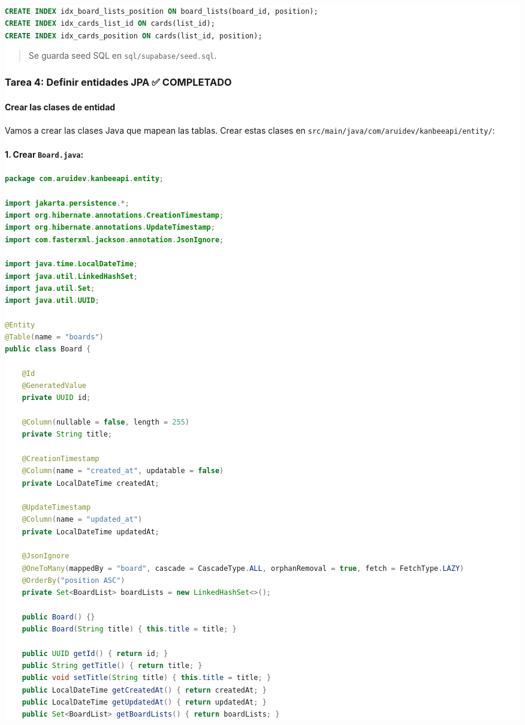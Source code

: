 ```sql
CREATE INDEX idx_board_lists_position ON board_lists(board_id, position);
CREATE INDEX idx_cards_list_id ON cards(list_id);
CREATE INDEX idx_cards_position ON cards(list_id, position);
```

> Se guarda seed SQL en `sql/supabase/seed.sql`.

### Tarea 4: Definir entidades JPA ✅ COMPLETADO

#### Crear las clases de entidad

Vamos a crear las clases Java que mapean las tablas. Crear estas clases en `src/main/java/com/aruidev/kanbeeapi/entity/`:

#### 1. Crear `Board.java`:

```java
package com.aruidev.kanbeeapi.entity;

import jakarta.persistence.*;
import org.hibernate.annotations.CreationTimestamp;
import org.hibernate.annotations.UpdateTimestamp;
import com.fasterxml.jackson.annotation.JsonIgnore;

import java.time.LocalDateTime;
import java.util.LinkedHashSet;
import java.util.Set;
import java.util.UUID;

@Entity
@Table(name = "boards")
public class Board {

    @Id
    @GeneratedValue
    private UUID id;

    @Column(nullable = false, length = 255)
    private String title;

    @CreationTimestamp
    @Column(name = "created_at", updatable = false)
    private LocalDateTime createdAt;

    @UpdateTimestamp
    @Column(name = "updated_at")
    private LocalDateTime updatedAt;

    @JsonIgnore
    @OneToMany(mappedBy = "board", cascade = CascadeType.ALL, orphanRemoval = true, fetch = FetchType.LAZY)
    @OrderBy("position ASC")
    private Set<BoardList> boardLists = new LinkedHashSet<>();

    public Board() {}
    public Board(String title) { this.title = title; }

    public UUID getId() { return id; }
    public String getTitle() { return title; }
    public void setTitle(String title) { this.title = title; }
    public LocalDateTime getCreatedAt() { return createdAt; }
    public LocalDateTime getUpdatedAt() { return updatedAt; }
    public Set<BoardList> getBoardLists() { return boardLists; }

```